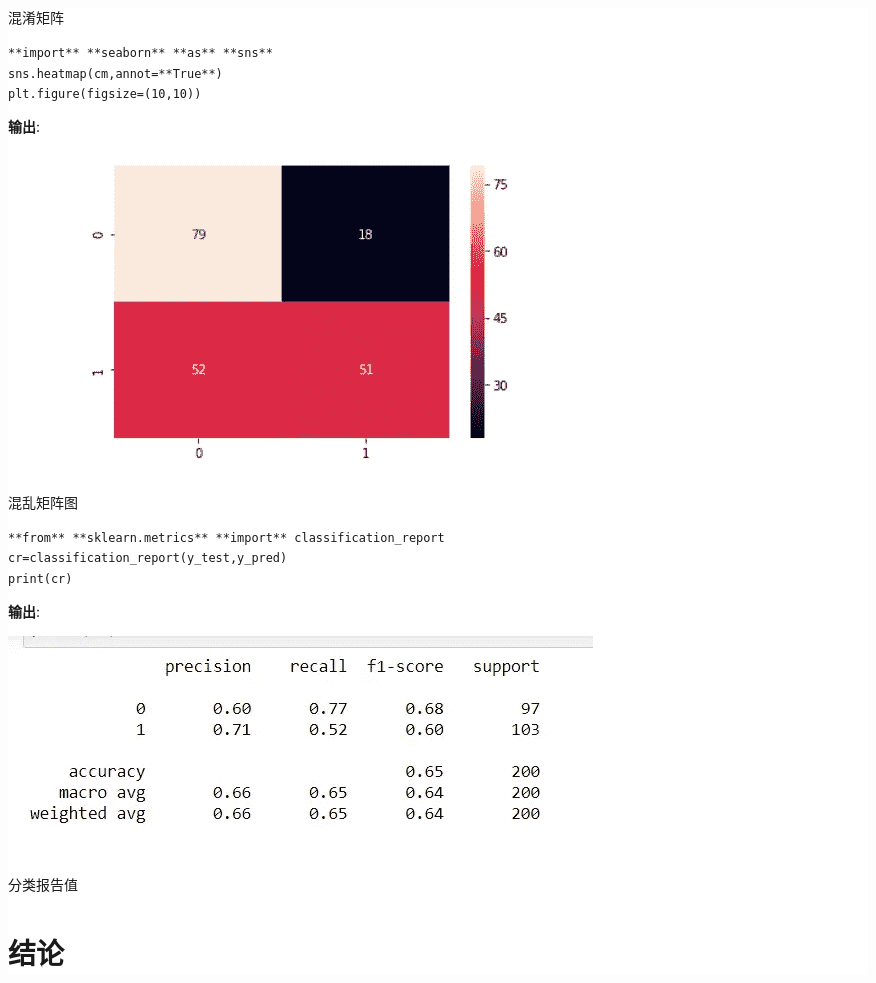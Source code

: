 混淆矩阵

```
**import** **seaborn** **as** **sns**
sns.heatmap(cm,annot=**True**)
plt.figure(figsize=(10,10))
```

**输出**:

![](img/68d2503ed2022d76e0b1ee858f953115.png)

混乱矩阵图

```
**from** **sklearn.metrics** **import** classification_report
cr=classification_report(y_test,y_pred)
print(cr) 
```

**输出**:

![](img/9e5563825cac143a7d0e9ef6639fddd6.png)

分类报告值

# 结论
